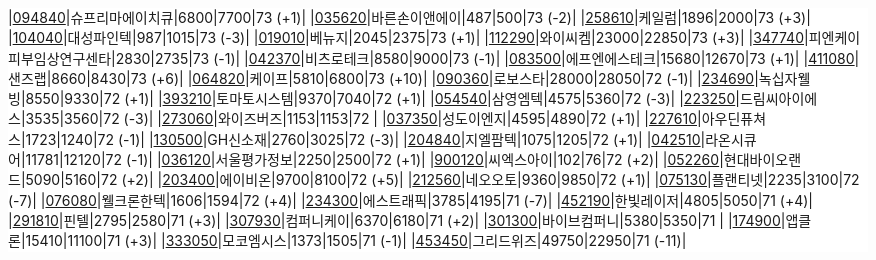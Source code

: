 |[094840](https://finance.daum.net/quotes/A094840)|슈프리마에이치큐|6800|7700|73 (+1)|
|[035620](https://finance.daum.net/quotes/A035620)|바른손이앤에이|487|500|73 (-2)|
|[258610](https://finance.daum.net/quotes/A258610)|케일럼|1896|2000|73 (+3)|
|[104040](https://finance.daum.net/quotes/A104040)|대성파인텍|987|1015|73 (-3)|
|[019010](https://finance.daum.net/quotes/A019010)|베뉴지|2045|2375|73 (+1)|
|[112290](https://finance.daum.net/quotes/A112290)|와이씨켐|23000|22850|73 (+3)|
|[347740](https://finance.daum.net/quotes/A347740)|피엔케이피부임상연구센타|2830|2735|73 (-1)|
|[042370](https://finance.daum.net/quotes/A042370)|비츠로테크|8580|9000|73 (-1)|
|[083500](https://finance.daum.net/quotes/A083500)|에프엔에스테크|15680|12670|73 (+1)|
|[411080](https://finance.daum.net/quotes/A411080)|샌즈랩|8660|8430|73 (+6)|
|[064820](https://finance.daum.net/quotes/A064820)|케이프|5810|6800|73 (+10)|
|[090360](https://finance.daum.net/quotes/A090360)|로보스타|28000|28050|72 (-1)|
|[234690](https://finance.daum.net/quotes/A234690)|녹십자웰빙|8550|9330|72 (+1)|
|[393210](https://finance.daum.net/quotes/A393210)|토마토시스템|9370|7040|72 (+1)|
|[054540](https://finance.daum.net/quotes/A054540)|삼영엠텍|4575|5360|72 (-3)|
|[223250](https://finance.daum.net/quotes/A223250)|드림씨아이에스|3535|3560|72 (-3)|
|[273060](https://finance.daum.net/quotes/A273060)|와이즈버즈|1153|1153|72 |
|[037350](https://finance.daum.net/quotes/A037350)|성도이엔지|4595|4890|72 (+1)|
|[227610](https://finance.daum.net/quotes/A227610)|아우딘퓨쳐스|1723|1240|72 (-1)|
|[130500](https://finance.daum.net/quotes/A130500)|GH신소재|2760|3025|72 (-3)|
|[204840](https://finance.daum.net/quotes/A204840)|지엘팜텍|1075|1205|72 (+1)|
|[042510](https://finance.daum.net/quotes/A042510)|라온시큐어|11781|12120|72 (-1)|
|[036120](https://finance.daum.net/quotes/A036120)|서울평가정보|2250|2500|72 (+1)|
|[900120](https://finance.daum.net/quotes/A900120)|씨엑스아이|102|76|72 (+2)|
|[052260](https://finance.daum.net/quotes/A052260)|현대바이오랜드|5090|5160|72 (+2)|
|[203400](https://finance.daum.net/quotes/A203400)|에이비온|9700|8100|72 (+5)|
|[212560](https://finance.daum.net/quotes/A212560)|네오오토|9360|9850|72 (+1)|
|[075130](https://finance.daum.net/quotes/A075130)|플랜티넷|2235|3100|72 (-7)|
|[076080](https://finance.daum.net/quotes/A076080)|웰크론한텍|1606|1594|72 (+4)|
|[234300](https://finance.daum.net/quotes/A234300)|에스트래픽|3785|4195|71 (-7)|
|[452190](https://finance.daum.net/quotes/A452190)|한빛레이저|4805|5050|71 (+4)|
|[291810](https://finance.daum.net/quotes/A291810)|핀텔|2795|2580|71 (+3)|
|[307930](https://finance.daum.net/quotes/A307930)|컴퍼니케이|6370|6180|71 (+2)|
|[301300](https://finance.daum.net/quotes/A301300)|바이브컴퍼니|5380|5350|71 |
|[174900](https://finance.daum.net/quotes/A174900)|앱클론|15410|11100|71 (+3)|
|[333050](https://finance.daum.net/quotes/A333050)|모코엠시스|1373|1505|71 (-1)|
|[453450](https://finance.daum.net/quotes/A453450)|그리드위즈|49750|22950|71 (-11)|